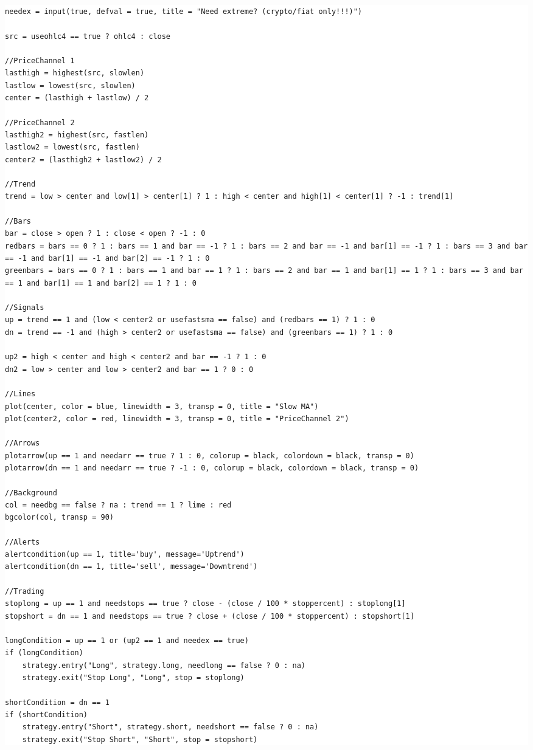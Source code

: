 ``` pinescript
needex = input(true, defval = true, title = "Need extreme? (crypto/fiat only!!!)")

src = useohlc4 == true ? ohlc4 : close

//PriceChannel 1
lasthigh = highest(src, slowlen)
lastlow = lowest(src, slowlen)
center = (lasthigh + lastlow) / 2

//PriceChannel 2
lasthigh2 = highest(src, fastlen)
lastlow2 = lowest(src, fastlen)
center2 = (lasthigh2 + lastlow2) / 2

//Trend
trend = low > center and low[1] > center[1] ? 1 : high < center and high[1] < center[1] ? -1 : trend[1]

//Bars
bar = close > open ? 1 : close < open ? -1 : 0
redbars = bars == 0 ? 1 : bars == 1 and bar == -1 ? 1 : bars == 2 and bar == -1 and bar[1] == -1 ? 1 : bars == 3 and bar == -1 and bar[1] == -1 and bar[2] == -1 ? 1 : 0
greenbars = bars == 0 ? 1 : bars == 1 and bar == 1 ? 1 : bars == 2 and bar == 1 and bar[1] == 1 ? 1 : bars == 3 and bar == 1 and bar[1] == 1 and bar[2] == 1 ? 1 : 0

//Signals
up = trend == 1 and (low < center2 or usefastsma == false) and (redbars == 1) ? 1 : 0
dn = trend == -1 and (high > center2 or usefastsma == false) and (greenbars == 1) ? 1 : 0

up2 = high < center and high < center2 and bar == -1 ? 1 : 0
dn2 = low > center and low > center2 and bar == 1 ? 0 : 0

//Lines
plot(center, color = blue, linewidth = 3, transp = 0, title = "Slow MA")
plot(center2, color = red, linewidth = 3, transp = 0, title = "PriceChannel 2")

//Arrows
plotarrow(up == 1 and needarr == true ? 1 : 0, colorup = black, colordown = black, transp = 0)
plotarrow(dn == 1 and needarr == true ? -1 : 0, colorup = black, colordown = black, transp = 0)

//Background
col = needbg == false ? na : trend == 1 ? lime : red
bgcolor(col, transp = 90)

//Alerts
alertcondition(up == 1, title='buy', message='Uptrend')
alertcondition(dn == 1, title='sell', message='Downtrend')

//Trading
stoplong = up == 1 and needstops == true ? close - (close / 100 * stoppercent) : stoplong[1]
stopshort = dn == 1 and needstops == true ? close + (close / 100 * stoppercent) : stopshort[1]

longCondition = up == 1 or (up2 == 1 and needex == true)
if (longCondition)
    strategy.entry("Long", strategy.long, needlong == false ? 0 : na)
    strategy.exit("Stop Long", "Long", stop = stoplong)

shortCondition = dn == 1
if (shortCondition)
    strategy.entry("Short", strategy.short, needshort == false ? 0 : na)
    strategy.exit("Stop Short", "Short", stop = stopshort)
```
